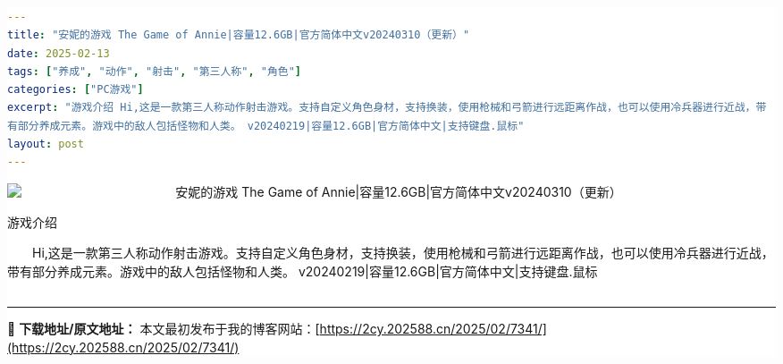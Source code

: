 ```yaml
---
title: "安妮的游戏 The Game of Annie|容量12.6GB|官方简体中文v20240310（更新）"
date: 2025-02-13
tags: ["养成", "动作", "射击", "第三人称", "角色"]
categories: ["PC游戏"]
excerpt: "游戏介绍 Hi,这是一款第三人称动作射击游戏。支持自定义角色身材，支持换装，使用枪械和弓箭进行远距离作战，也可以使用冷兵器进行近战，带有部分养成元素。游戏中的敌人包括怪物和人类。 v20240219|容量12.6GB|官方简体中文|支持键盘.鼠标"
layout: post
---
```


<div></div>
<div>
<p style="text-align: center;"><img style="display: block; margin-left: auto; margin-right: auto; width: 100%; height: auto;" src="https://2cy.202588.cn/wp-content/uploads/2025/02/20250213_67adae2839127.webp" alt="安妮的游戏 The Game of Annie|容量12.6GB|官方简体中文v20240310（更新）" /></p>
游戏介绍
<p style="white-space: normal; text-indent: 2em; text-align: left;">Hi,这是一款第三人称动作射击游戏。支持自定义角色身材，支持换装，使用枪械和弓箭进行远距离作战，也可以使用冷兵器进行近战，带有部分养成元素。游戏中的敌人包括怪物和人类。
v20240219|容量12.6GB|官方简体中文|支持键盘.鼠标</p>

<h2 style="white-space: normal; text-indent: 2em; text-align: left;"></h2>
</div>

---
📖 **下载地址/原文地址：** 本文最初发布于我的博客网站：[https://2cy.202588.cn/2025/02/7341/](https://2cy.202588.cn/2025/02/7341/)
